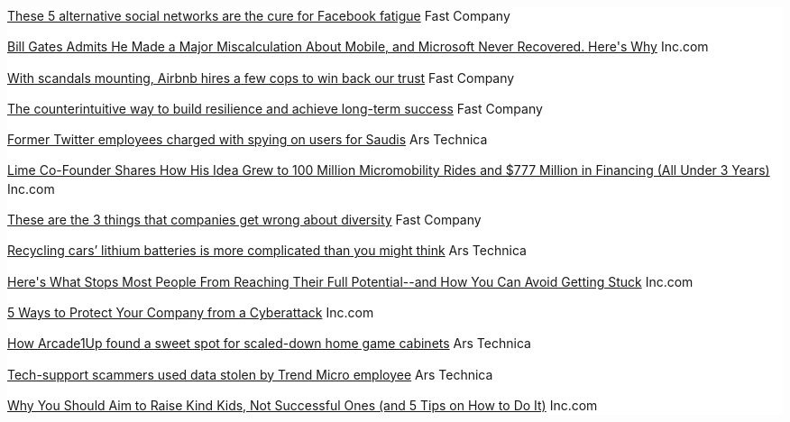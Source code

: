 [These 5 alternative social networks are the cure for Facebook fatigue](https://www.fastcompany.com/90426342/these-5-alternative-social-networks-are-the-cure-for-facebook-fatigue?partner=feedburner&utm_source=feedburner&utm_medium=feed&utm_campaign=feedburner+fastcompany&utm_content=feedburner)
Fast Company

[Bill Gates Admits He Made a Major Miscalculation About Mobile, and Microsoft Never Recovered. Here's Why](https://www.inc.com/jason-aten/bill-gates-made-a-major-miscalculation-about-mobile-microsoft-never-recovered-heres-why.html)
Inc.com

[With scandals mounting, Airbnb hires a few cops to win back our trust](https://www.fastcompany.com/90427578/with-scandals-mounting-airbnb-hires-a-few-cops-to-win-back-our-trust?partner=feedburner&utm_source=feedburner&utm_medium=feed&utm_campaign=feedburner+fastcompany&utm_content=feedburner)
Fast Company

[The counterintuitive way to build resilience and achieve long-term success](https://www.fastcompany.com/90427177/counterintuitive-tips-to-be-successful-in-life?partner=feedburner&utm_source=feedburner&utm_medium=feed&utm_campaign=feedburner+fastcompany&utm_content=feedburner)
Fast Company

[Former Twitter employees charged with spying on users for Saudis](https://arstechnica.com/information-technology/2019/11/former-twitter-employees-charged-with-spying-on-users-for-saudis/)
Ars Technica

[Lime Co-Founder Shares How His Idea Grew to 100 Million Micromobility Rides and $777 Million in Financing (All Under 3 Years)](https://www.inc.com/alexa-von-tobel/lime-toby-sun-entrepreneur-idea-100-million-bike-scooter-rides-777-million-financing-3-years.html)
Inc.com

[These are the 3 things that companies get wrong about diversity](https://www.fastcompany.com/90427580/3-things-that-companies-get-wrong-about-diversity?partner=feedburner&utm_source=feedburner&utm_medium=feed&utm_campaign=feedburner+fastcompany&utm_content=feedburner)
Fast Company

[Recycling cars’ lithium batteries is more complicated than you might think](https://arstechnica.com/cars/2019/11/are-we-ready-to-recycle-cars-lithium-batteries/)
Ars Technica

[Here's What Stops Most People From Reaching Their Full Potential--and How You Can Avoid Getting Stuck](https://www.inc.com/wanda-thibodeaux/heres-what-stops-most-people-from-reaching-their-full-potential-and-how-you-can-avoid-getting-stuck.html)
Inc.com

[5 Ways to Protect Your Company from a Cyberattack](https://www.inc.com/joe-galvin/5-ways-to-protect-your-company-from-a-cyberattack.html)
Inc.com

[How Arcade1Up found a sweet spot for scaled-down home game cabinets](https://arstechnica.com/gaming/2019/11/how-arcade1up-found-a-sweet-spot-for-scaled-down-home-game-cabinets/)
Ars Technica

[Tech-support scammers used data stolen by Trend Micro employee](https://arstechnica.com/information-technology/2019/11/tech-support-scammers-used-data-stolen-by-trend-micro-employee/)
Ars Technica

[Why You Should Aim to Raise Kind Kids, Not Successful Ones (and 5 Tips on How to Do It)](https://www.inc.com/jessica-stillman/why-you-should-aim-to-raise-kind-kids-not-successful-ones-and-5-tips-on-how-to-do-it.html)
Inc.com
